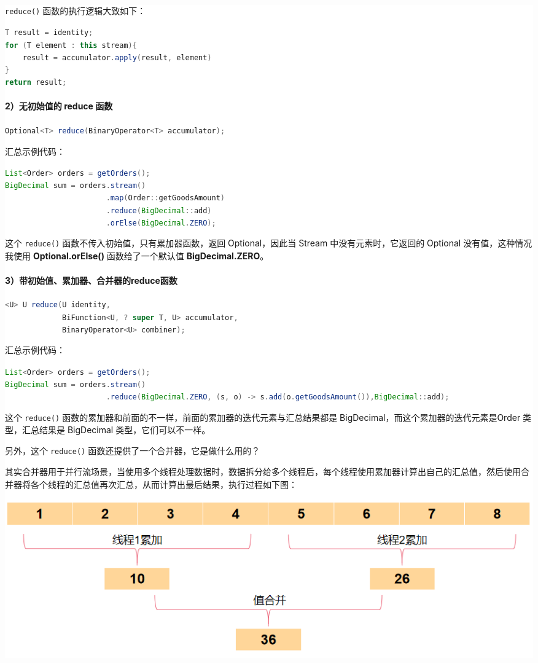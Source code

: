 `reduce()` 函数的执行逻辑大致如下：

```java
T result = identity;
for (T element : this stream){
	result = accumulator.apply(result, element)
}
return result;
```

#### 2）无初始值的 reduce 函数

```java
Optional<T> reduce(BinaryOperator<T> accumulator);
```

汇总示例代码：

```java
List<Order> orders = getOrders();
BigDecimal sum = orders.stream()
        			   .map(Order::getGoodsAmount)
                       .reduce(BigDecimal::add)
                       .orElse(BigDecimal.ZERO);
```

这个 `reduce()` 函数不传入初始值，只有累加器函数，返回 Optional，因此当 Stream 中没有元素时，它返回的 Optional 没有值，这种情况我使用 **Optional.orElse()** 函数给了一个默认值 **BigDecimal.ZERO**。

#### 3）带初始值、累加器、合并器的reduce函数

```java
<U> U reduce(U identity,
             BiFunction<U, ? super T, U> accumulator,
             BinaryOperator<U> combiner);
```

汇总示例代码：

```java
List<Order> orders = getOrders();
BigDecimal sum = orders.stream()
    				   .reduce(BigDecimal.ZERO, (s, o) -> s.add(o.getGoodsAmount()),BigDecimal::add);
```

这个 `reduce()` 函数的累加器和前面的不一样，前面的累加器的迭代元素与汇总结果都是 BigDecimal，而这个累加器的迭代元素是Order 类型，汇总结果是 BigDecimal 类型，它们可以不一样。

另外，这个 `reduce()` 函数还提供了一个合并器，它是做什么用的？

其实合并器用于并行流场景，当使用多个线程处理数据时，数据拆分给多个线程后，每个线程使用累加器计算出自己的汇总值，然后使用合并器将各个线程的汇总值再次汇总，从而计算出最后结果，执行过程如下图：

![图片](./assets/446.png)
